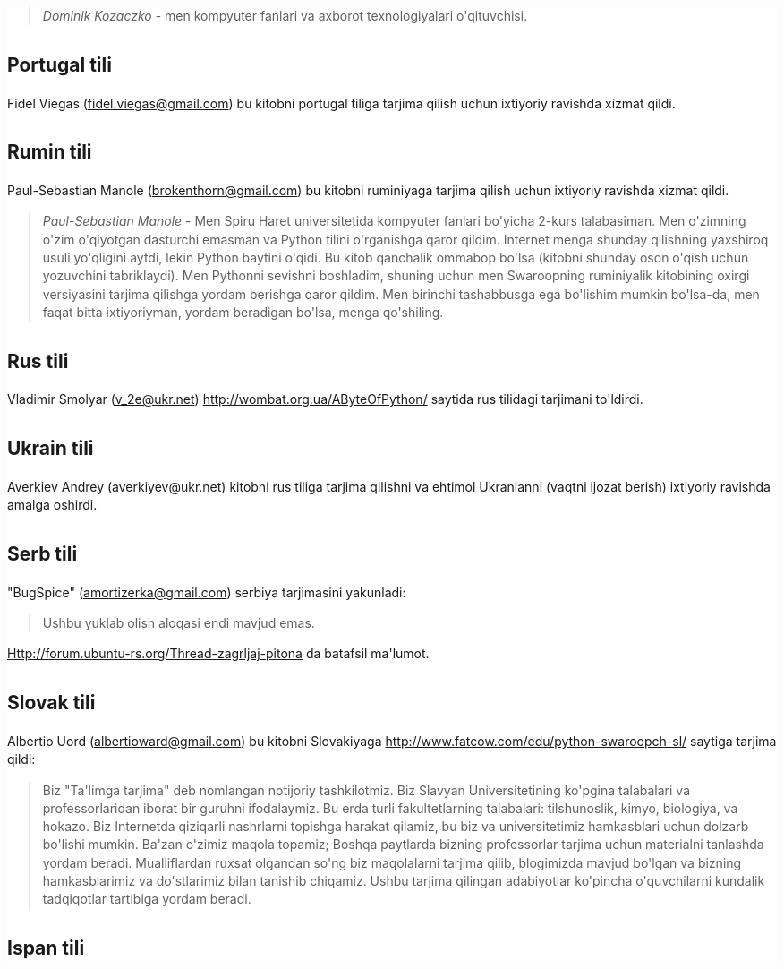 > _Dominik Kozaczko_ - men kompyuter fanlari va axborot texnologiyalari o'qituvchisi.

## Portugal tili

Fidel Viegas (fidel.viegas@gmail.com) bu kitobni portugal tiliga tarjima qilish uchun ixtiyoriy ravishda xizmat qildi.

## Rumin tili

Paul-Sebastian Manole (brokenthorn@gmail.com) bu kitobni ruminiyaga tarjima qilish uchun ixtiyoriy ravishda xizmat qildi.

> _Paul-Sebastian Manole_ - Men Spiru Haret universitetida kompyuter fanlari bo'yicha 2-kurs talabasiman. Men o'zimning o'zim o'qiyotgan dasturchi emasman va Python tilini o'rganishga qaror qildim. Internet menga shunday qilishning yaxshiroq usuli yo'qligini aytdi, lekin Python baytini o'qidi. Bu kitob qanchalik ommabop bo'lsa (kitobni shunday oson o'qish uchun yozuvchini tabriklaydi). Men Pythonni sevishni boshladim, shuning uchun men Swaroopning ruminiyalik kitobining oxirgi versiyasini tarjima qilishga yordam berishga qaror qildim. Men birinchi tashabbusga ega bo'lishim mumkin bo'lsa-da, men faqat bitta ixtiyoriyman, yordam beradigan bo'lsa, menga qo'shiling.

## Rus tili

Vladimir Smolyar (v_2e@ukr.net) <http://wombat.org.ua/AByteOfPython/> saytida rus tilidagi tarjimani to'ldirdi.

## Ukrain tili

Averkiev Andrey (averkiyev@ukr.net) kitobni rus tiliga tarjima qilishni va ehtimol Ukranianni (vaqtni ijozat berish) ixtiyoriy ravishda amalga oshirdi.

## Serb tili
"BugSpice" (amortizerka@gmail.com) serbiya tarjimasini yakunladi:

> Ushbu yuklab olish aloqasi endi mavjud emas.

<Http://forum.ubuntu-rs.org/Thread-zagrljaj-pitona> da batafsil ma'lumot.

## Slovak tili

Albertio Uord (albertioward@gmail.com) bu kitobni Slovakiyaga <http://www.fatcow.com/edu/python-swaroopch-sl/> saytiga tarjima qildi:

> Biz "Ta'limga tarjima" deb nomlangan notijoriy tashkilotmiz. Biz Slavyan Universitetining ko'pgina talabalari va professorlaridan iborat bir guruhni ifodalaymiz. Bu erda turli fakultetlarning talabalari: tilshunoslik, kimyo, biologiya, va hokazo. Biz Internetda qiziqarli nashrlarni topishga harakat qilamiz, bu biz va universitetimiz hamkasblari uchun dolzarb bo'lishi mumkin. Ba'zan o'zimiz maqola topamiz; Boshqa paytlarda bizning professorlar tarjima uchun materialni tanlashda yordam beradi. Mualliflardan ruxsat olgandan so'ng biz maqolalarni tarjima qilib, blogimizda mavjud bo'lgan va bizning hamkasblarimiz va do'stlarimiz bilan tanishib chiqamiz. Ushbu tarjima qilingan adabiyotlar ko'pincha o'quvchilarni kundalik tadqiqotlar tartibiga yordam beradi.

## Ispan tili

